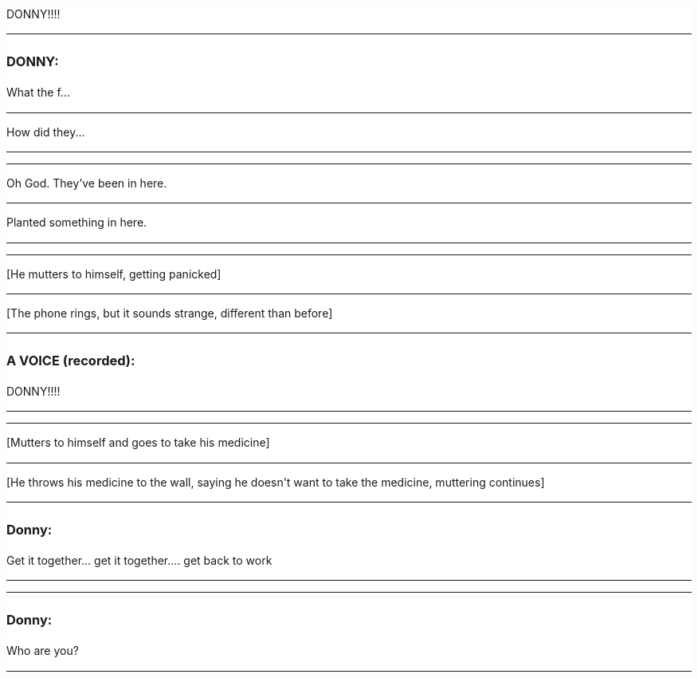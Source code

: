 DONNY!!!!

---

### DONNY:

What the f…

---

How did they...

---

---

Oh God. They’ve been in here.

---

Planted something in here.

---

---

[He mutters to himself, getting panicked]

---

[The phone rings, but it sounds strange, different than before]

---

### A VOICE (recorded):

DONNY!!!!

---

---

[Mutters to himself and goes to take his medicine]

---

[He throws his medicine to the wall, saying he doesn't want to take the medicine, muttering continues]

---

### Donny:
Get it together... get it together.... get back to work

---

---

### Donny:
Who are you? 

---

[//]: # (title settings—give the play a title and author name)
[//]: # (color settings—replace "character-_____" with a character name)
[//]: # (list of colors)
[//]: # (list of characters, in color)